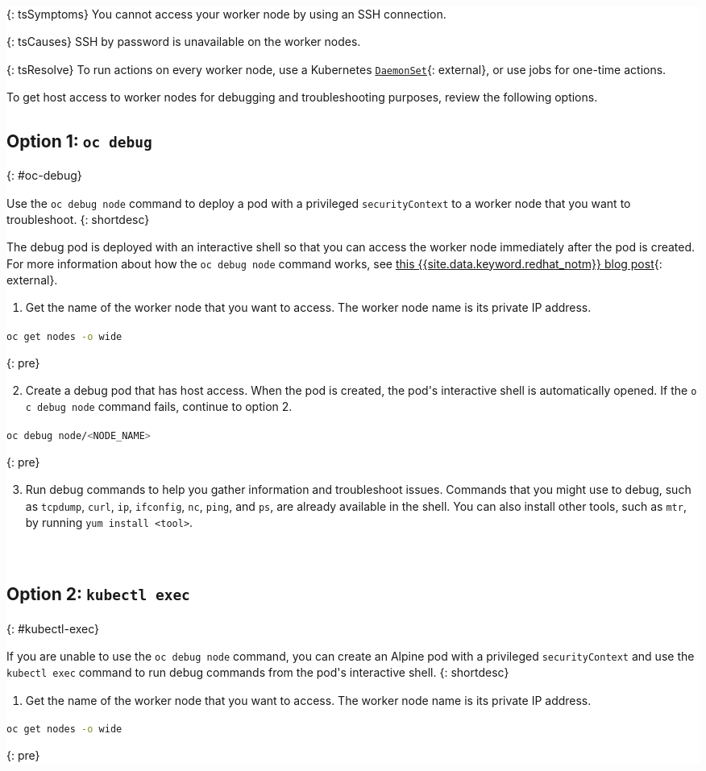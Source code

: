 {: tsSymptoms}
You cannot access your worker node by using an SSH connection.

{: tsCauses}
SSH by password is unavailable on the worker nodes.

{: tsResolve}
To run actions on every worker node, use a Kubernetes [`DaemonSet`](https://kubernetes.io/docs/concepts/workloads/controllers/daemonset/){: external}, or use jobs for one-time actions.

To get host access to worker nodes for debugging and troubleshooting purposes, review the following options.

## Option 1: `oc debug`
{: #oc-debug}

Use the `oc debug node` command to deploy a pod with a privileged `securityContext` to a worker node that you want to troubleshoot.
{: shortdesc}

The debug pod is deployed with an interactive shell so that you can access the worker node immediately after the pod is created. For more information about how the `oc debug node` command works, see [this {{site.data.keyword.redhat_notm}} blog post](https://www.redhat.com/sysadmin/how-oc-debug-works){: external}.

1. Get the name of the worker node that you want to access. The worker node name is its private IP address.
  ```sh
  oc get nodes -o wide
  ```
  {: pre}

2. Create a debug pod that has host access. When the pod is created, the pod's interactive shell is automatically opened. If the `oc debug node` command fails, continue to option 2.
  ```sh
  oc debug node/<NODE_NAME>
  ```
  {: pre}

3. Run debug commands to help you gather information and troubleshoot issues. Commands that you might use to debug, such as `tcpdump`, `curl`, `ip`, `ifconfig`, `nc`, `ping`, and `ps`, are already available in the shell. You can also install other tools, such as `mtr`, by running `yum install <tool>`.

<br />

## Option 2: `kubectl exec`
{: #kubectl-exec}

If you are unable to use the `oc debug node` command, you can create an Alpine pod with a privileged `securityContext` and use the `kubectl exec` command to run debug commands from the pod's interactive shell.
{: shortdesc}

1. Get the name of the worker node that you want to access. The worker node name is its private IP address.
  ```sh
  oc get nodes -o wide
  ```
  {: pre}
